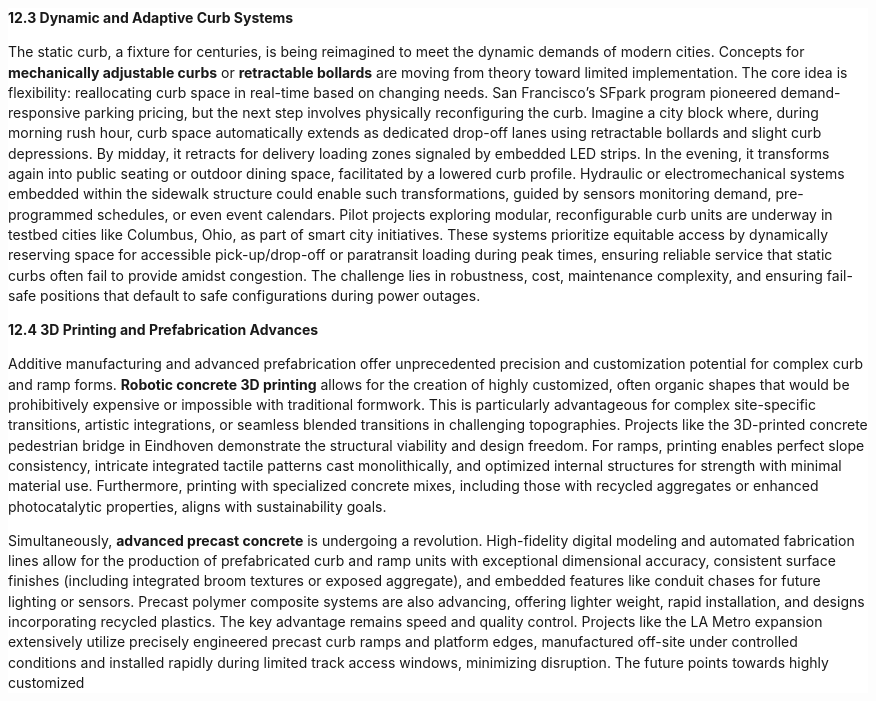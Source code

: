 **12.3 Dynamic and Adaptive Curb Systems**

The static curb, a fixture for centuries, is being reimagined to meet the dynamic demands of modern cities. Concepts for **mechanically adjustable curbs** or **retractable bollards** are moving from theory toward limited implementation. The core idea is flexibility: reallocating curb space in real-time based on changing needs. San Francisco’s SFpark program pioneered demand-responsive parking pricing, but the next step involves physically reconfiguring the curb. Imagine a city block where, during morning rush hour, curb space automatically extends as dedicated drop-off lanes using retractable bollards and slight curb depressions. By midday, it retracts for delivery loading zones signaled by embedded LED strips. In the evening, it transforms again into public seating or outdoor dining space, facilitated by a lowered curb profile. Hydraulic or electromechanical systems embedded within the sidewalk structure could enable such transformations, guided by sensors monitoring demand, pre-programmed schedules, or even event calendars. Pilot projects exploring modular, reconfigurable curb units are underway in testbed cities like Columbus, Ohio, as part of smart city initiatives. These systems prioritize equitable access by dynamically reserving space for accessible pick-up/drop-off or paratransit loading during peak times, ensuring reliable service that static curbs often fail to provide amidst congestion. The challenge lies in robustness, cost, maintenance complexity, and ensuring fail-safe positions that default to safe configurations during power outages.

**12.4 3D Printing and Prefabrication Advances**

Additive manufacturing and advanced prefabrication offer unprecedented precision and customization potential for complex curb and ramp forms. **Robotic concrete 3D printing** allows for the creation of highly customized, often organic shapes that would be prohibitively expensive or impossible with traditional formwork. This is particularly advantageous for complex site-specific transitions, artistic integrations, or seamless blended transitions in challenging topographies. Projects like the 3D-printed concrete pedestrian bridge in Eindhoven demonstrate the structural viability and design freedom. For ramps, printing enables perfect slope consistency, intricate integrated tactile patterns cast monolithically, and optimized internal structures for strength with minimal material use. Furthermore, printing with specialized concrete mixes, including those with recycled aggregates or enhanced photocatalytic properties, aligns with sustainability goals.

Simultaneously, **advanced precast concrete** is undergoing a revolution. High-fidelity digital modeling and automated fabrication lines allow for the production of prefabricated curb and ramp units with exceptional dimensional accuracy, consistent surface finishes (including integrated broom textures or exposed aggregate), and embedded features like conduit chases for future lighting or sensors. Precast polymer composite systems are also advancing, offering lighter weight, rapid installation, and designs incorporating recycled plastics. The key advantage remains speed and quality control. Projects like the LA Metro expansion extensively utilize precisely engineered precast curb ramps and platform edges, manufactured off-site under controlled conditions and installed rapidly during limited track access windows, minimizing disruption. The future points towards highly customized
